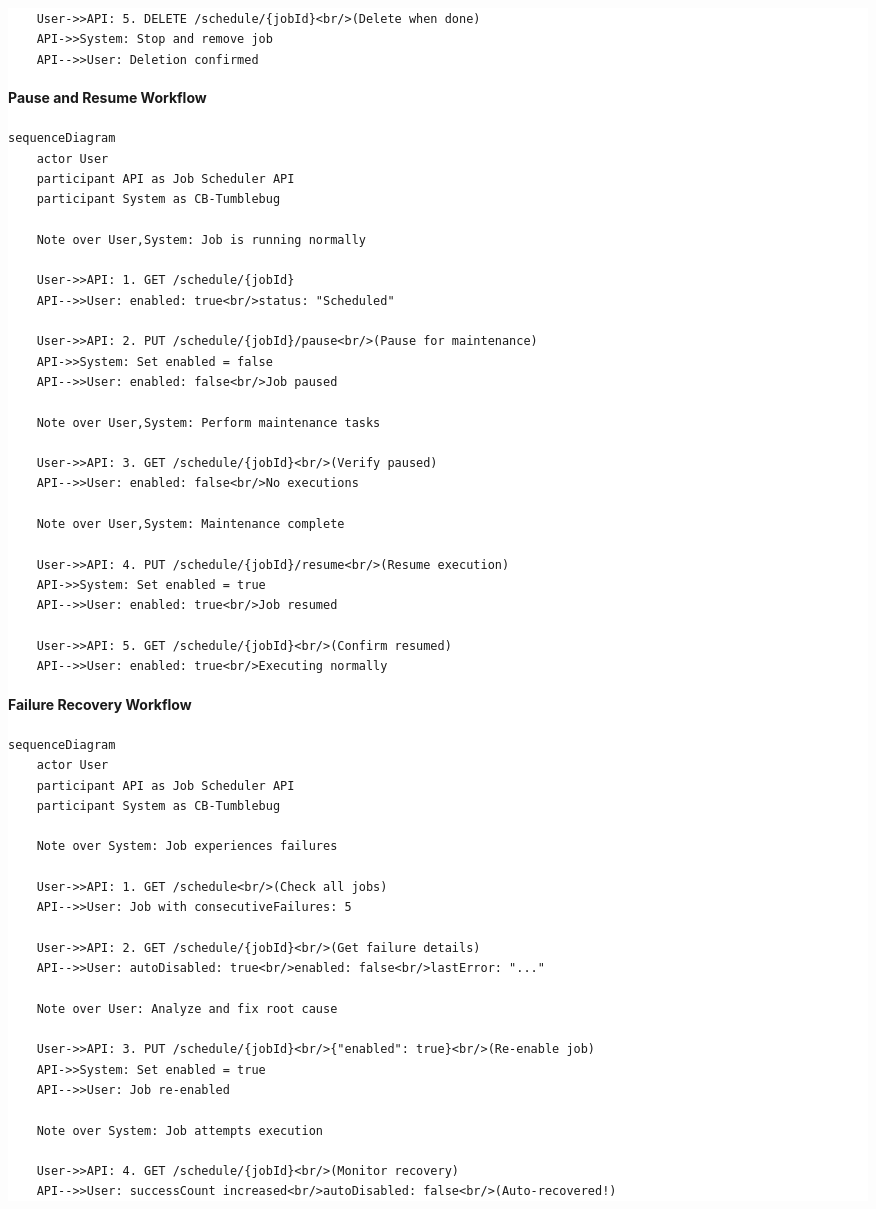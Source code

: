 ```mermaid
    User->>API: 5. DELETE /schedule/{jobId}<br/>(Delete when done)
    API->>System: Stop and remove job
    API-->>User: Deletion confirmed
```

#### Pause and Resume Workflow

```mermaid
sequenceDiagram
    actor User
    participant API as Job Scheduler API
    participant System as CB-Tumblebug
    
    Note over User,System: Job is running normally
    
    User->>API: 1. GET /schedule/{jobId}
    API-->>User: enabled: true<br/>status: "Scheduled"
    
    User->>API: 2. PUT /schedule/{jobId}/pause<br/>(Pause for maintenance)
    API->>System: Set enabled = false
    API-->>User: enabled: false<br/>Job paused
    
    Note over User,System: Perform maintenance tasks
    
    User->>API: 3. GET /schedule/{jobId}<br/>(Verify paused)
    API-->>User: enabled: false<br/>No executions
    
    Note over User,System: Maintenance complete
    
    User->>API: 4. PUT /schedule/{jobId}/resume<br/>(Resume execution)
    API->>System: Set enabled = true
    API-->>User: enabled: true<br/>Job resumed
    
    User->>API: 5. GET /schedule/{jobId}<br/>(Confirm resumed)
    API-->>User: enabled: true<br/>Executing normally
```

#### Failure Recovery Workflow

```mermaid
sequenceDiagram
    actor User
    participant API as Job Scheduler API
    participant System as CB-Tumblebug
    
    Note over System: Job experiences failures
    
    User->>API: 1. GET /schedule<br/>(Check all jobs)
    API-->>User: Job with consecutiveFailures: 5
    
    User->>API: 2. GET /schedule/{jobId}<br/>(Get failure details)
    API-->>User: autoDisabled: true<br/>enabled: false<br/>lastError: "..."
    
    Note over User: Analyze and fix root cause
    
    User->>API: 3. PUT /schedule/{jobId}<br/>{"enabled": true}<br/>(Re-enable job)
    API->>System: Set enabled = true
    API-->>User: Job re-enabled
    
    Note over System: Job attempts execution
    
    User->>API: 4. GET /schedule/{jobId}<br/>(Monitor recovery)
    API-->>User: successCount increased<br/>autoDisabled: false<br/>(Auto-recovered!)
```
